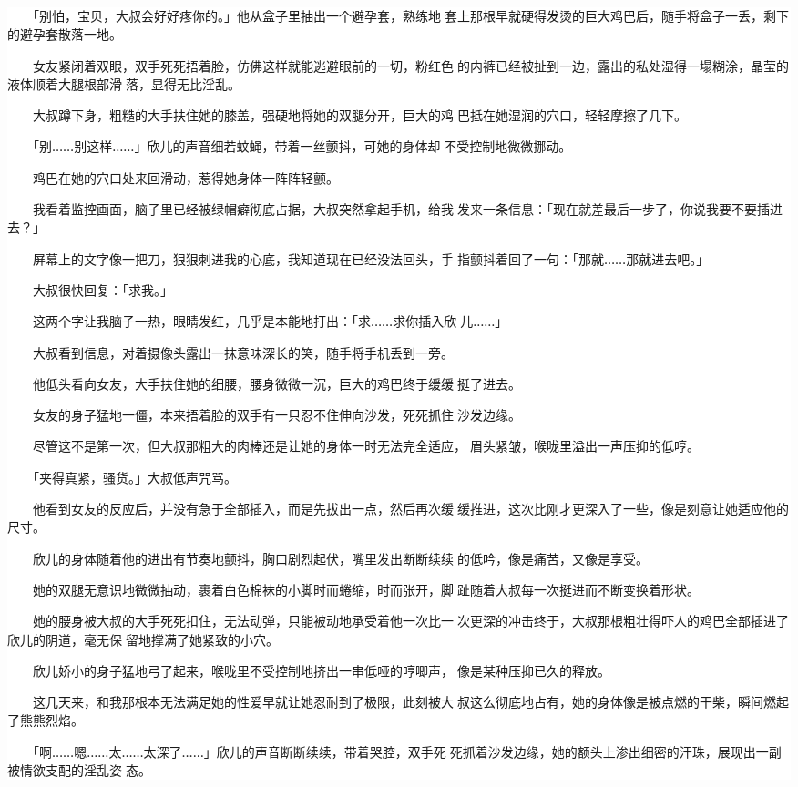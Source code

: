 　　「别怕，宝贝，大叔会好好疼你的。」他从盒子里抽出一个避孕套，熟练地
套上那根早就硬得发烫的巨大鸡巴后，随手将盒子一丢，剩下的避孕套散落一地。

　　女友紧闭着双眼，双手死死捂着脸，仿佛这样就能逃避眼前的一切，粉红色
的内裤已经被扯到一边，露出的私处湿得一塌糊涂，晶莹的液体顺着大腿根部滑
落，显得无比淫乱。

　　大叔蹲下身，粗糙的大手扶住她的膝盖，强硬地将她的双腿分开，巨大的鸡
巴抵在她湿润的穴口，轻轻摩擦了几下。

　　「别……别这样……」欣儿的声音细若蚊蝇，带着一丝颤抖，可她的身体却
不受控制地微微挪动。

　　鸡巴在她的穴口处来回滑动，惹得她身体一阵阵轻颤。

　　我看着监控画面，脑子里已经被绿帽癖彻底占据，大叔突然拿起手机，给我
发来一条信息：「现在就差最后一步了，你说我要不要插进去？」

　　屏幕上的文字像一把刀，狠狠刺进我的心底，我知道现在已经没法回头，手
指颤抖着回了一句：「那就……那就进去吧。」

　　大叔很快回复：「求我。」

　　这两个字让我脑子一热，眼睛发红，几乎是本能地打出：「求……求你插入欣
儿……」

　　大叔看到信息，对着摄像头露出一抹意味深长的笑，随手将手机丢到一旁。

　　他低头看向女友，大手扶住她的细腰，腰身微微一沉，巨大的鸡巴终于缓缓
挺了进去。

　　女友的身子猛地一僵，本来捂着脸的双手有一只忍不住伸向沙发，死死抓住
沙发边缘。

　　尽管这不是第一次，但大叔那粗大的肉棒还是让她的身体一时无法完全适应，
眉头紧皱，喉咙里溢出一声压抑的低哼。

　　「夹得真紧，骚货。」大叔低声咒骂。

　　他看到女友的反应后，并没有急于全部插入，而是先拔出一点，然后再次缓
缓推进，这次比刚才更深入了一些，像是刻意让她适应他的尺寸。

　　欣儿的身体随着他的进出有节奏地颤抖，胸口剧烈起伏，嘴里发出断断续续
的低吟，像是痛苦，又像是享受。

　　她的双腿无意识地微微抽动，裹着白色棉袜的小脚时而蜷缩，时而张开，脚
趾随着大叔每一次挺进而不断变换着形状。

　　她的腰身被大叔的大手死死扣住，无法动弹，只能被动地承受着他一次比一
次更深的冲击终于，大叔那根粗壮得吓人的鸡巴全部插进了欣儿的阴道，毫无保
留地撑满了她紧致的小穴。

　　欣儿娇小的身子猛地弓了起来，喉咙里不受控制地挤出一串低哑的哼唧声，
像是某种压抑已久的释放。

　　这几天来，和我那根本无法满足她的性爱早就让她忍耐到了极限，此刻被大
叔这么彻底地占有，她的身体像是被点燃的干柴，瞬间燃起了熊熊烈焰。

　　「啊……嗯……太……太深了……」欣儿的声音断断续续，带着哭腔，双手死
死抓着沙发边缘，她的额头上渗出细密的汗珠，展现出一副被情欲支配的淫乱姿
态。
